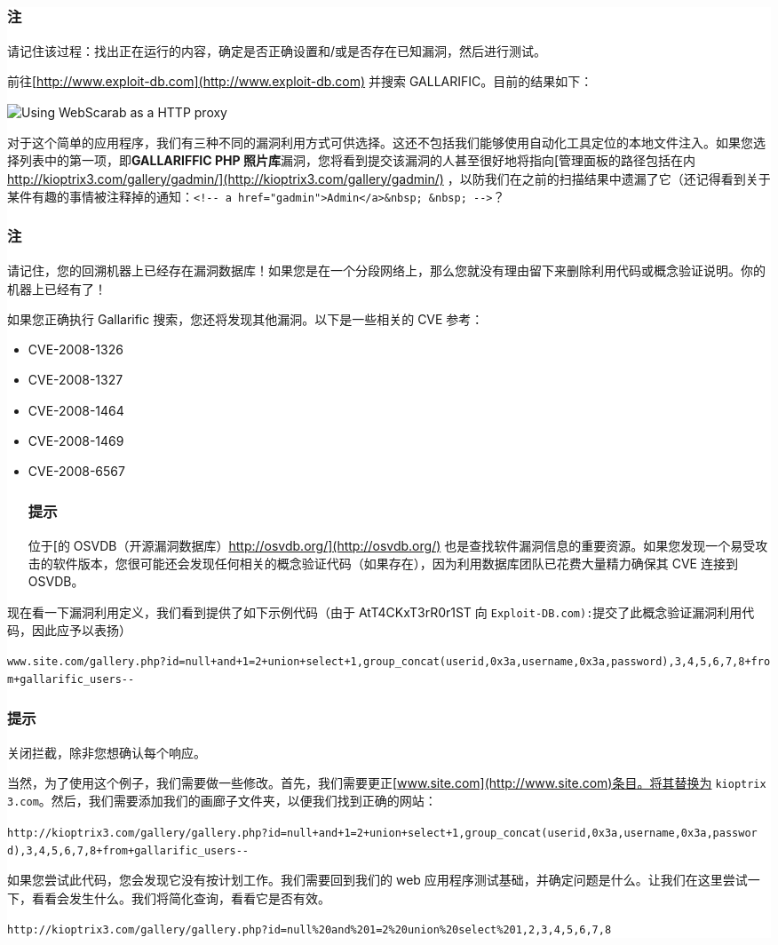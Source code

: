 ### 注

请记住该过程：找出正在运行的内容，确定是否正确设置和/或是否存在已知漏洞，然后进行测试。

前往[http://www.exploit-db.com](http://www.exploit-db.com) 并搜索 GALLARIFIC。目前的结果如下：

![Using WebScarab as a HTTP proxy](graphics/7744_05_27.jpg)

对于这个简单的应用程序，我们有三种不同的漏洞利用方式可供选择。这还不包括我们能够使用自动化工具定位的本地文件注入。如果您选择列表中的第一项，即**GALLARIFFIC PHP 照片库**漏洞，您将看到提交该漏洞的人甚至很好地将指向[管理面板的路径包括在内 http://kioptrix3.com/gallery/gadmin/](http://kioptrix3.com/gallery/gadmin/) ，以防我们在之前的扫描结果中遗漏了它（还记得看到关于某件有趣的事情被注释掉的通知：`<!-- a href="gadmin">Admin</a>&nbsp; &nbsp; -->`？

### 注

请记住，您的回溯机器上已经存在漏洞数据库！如果您是在一个分段网络上，那么您就没有理由留下来删除利用代码或概念验证说明。你的机器上已经有了！

如果您正确执行 Gallarific 搜索，您还将发现其他漏洞。以下是一些相关的 CVE 参考：

*   CVE-2008-1326
*   CVE-2008-1327
*   CVE-2008-1464
*   CVE-2008-1469
*   CVE-2008-6567

    ### 提示

    位于[的 OSVDB（开源漏洞数据库）http://osvdb.org/](http://osvdb.org/) 也是查找软件漏洞信息的重要资源。如果您发现一个易受攻击的软件版本，您很可能还会发现任何相关的概念验证代码（如果存在），因为利用数据库团队已花费大量精力确保其 CVE 连接到 OSVDB。

现在看一下漏洞利用定义，我们看到提供了如下示例代码（由于 AtT4CKxT3rR0r1ST 向 `Exploit-DB.com):`提交了此概念验证漏洞利用代码，因此应予以表扬）

```
www.site.com/gallery.php?id=null+and+1=2+union+select+1,group_concat(userid,0x3a,username,0x3a,password),3,4,5,6,7,8+from+gallarific_users-- 

```

### 提示

关闭拦截，除非您想确认每个响应。

当然，为了使用这个例子，我们需要做一些修改。首先，我们需要更正[www.site.com](http://www.site.com)条目。将其替换为 `kioptrix3.com`。然后，我们需要添加我们的画廊子文件夹，以便我们找到正确的网站：

```
http://kioptrix3.com/gallery/gallery.php?id=null+and+1=2+union+select+1,group_concat(userid,0x3a,username,0x3a,password),3,4,5,6,7,8+from+gallarific_users-- 

```

如果您尝试此代码，您会发现它没有按计划工作。我们需要回到我们的 web 应用程序测试基础，并确定问题是什么。让我们在这里尝试一下，看看会发生什么。我们将简化查询，看看它是否有效。

```
http://kioptrix3.com/gallery/gallery.php?id=null%20and%201=2%20union%20select%201,2,3,4,5,6,7,8 

```
